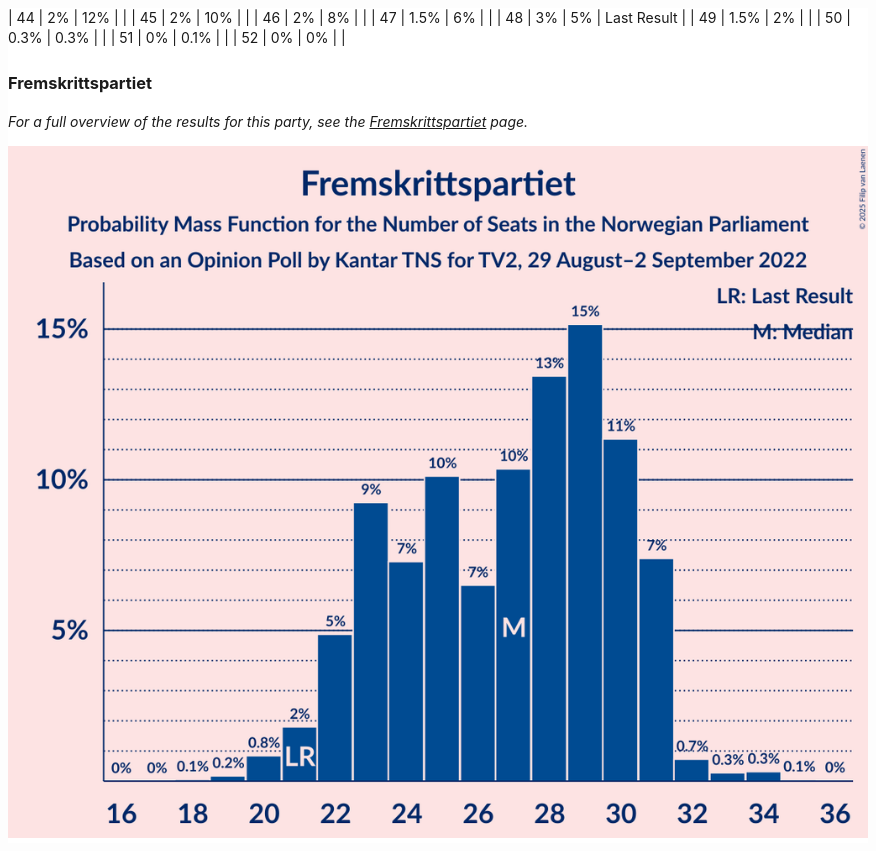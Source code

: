 | 44 | 2% | 12% |  |
| 45 | 2% | 10% |  |
| 46 | 2% | 8% |  |
| 47 | 1.5% | 6% |  |
| 48 | 3% | 5% | Last Result |
| 49 | 1.5% | 2% |  |
| 50 | 0.3% | 0.3% |  |
| 51 | 0% | 0.1% |  |
| 52 | 0% | 0% |  |

### Fremskrittspartiet

*For a full overview of the results for this party, see the [Fremskrittspartiet](party-fremskrittspartiet.html) page.*

![Graph with seats probability mass function not yet produced](2022-09-02-KantarTNS-seats-pmf-fremskrittspartiet.png "Seats Probability Mass Function")
